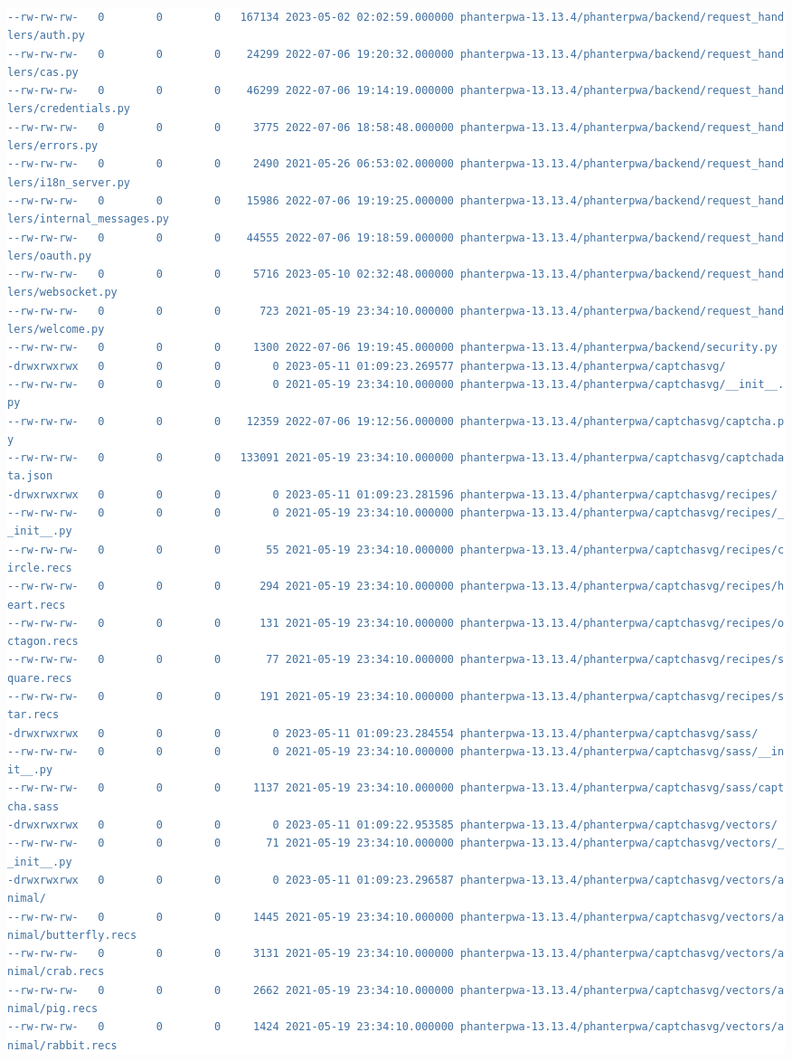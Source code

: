 ```diff
--rw-rw-rw-   0        0        0   167134 2023-05-02 02:02:59.000000 phanterpwa-13.13.4/phanterpwa/backend/request_handlers/auth.py
--rw-rw-rw-   0        0        0    24299 2022-07-06 19:20:32.000000 phanterpwa-13.13.4/phanterpwa/backend/request_handlers/cas.py
--rw-rw-rw-   0        0        0    46299 2022-07-06 19:14:19.000000 phanterpwa-13.13.4/phanterpwa/backend/request_handlers/credentials.py
--rw-rw-rw-   0        0        0     3775 2022-07-06 18:58:48.000000 phanterpwa-13.13.4/phanterpwa/backend/request_handlers/errors.py
--rw-rw-rw-   0        0        0     2490 2021-05-26 06:53:02.000000 phanterpwa-13.13.4/phanterpwa/backend/request_handlers/i18n_server.py
--rw-rw-rw-   0        0        0    15986 2022-07-06 19:19:25.000000 phanterpwa-13.13.4/phanterpwa/backend/request_handlers/internal_messages.py
--rw-rw-rw-   0        0        0    44555 2022-07-06 19:18:59.000000 phanterpwa-13.13.4/phanterpwa/backend/request_handlers/oauth.py
--rw-rw-rw-   0        0        0     5716 2023-05-10 02:32:48.000000 phanterpwa-13.13.4/phanterpwa/backend/request_handlers/websocket.py
--rw-rw-rw-   0        0        0      723 2021-05-19 23:34:10.000000 phanterpwa-13.13.4/phanterpwa/backend/request_handlers/welcome.py
--rw-rw-rw-   0        0        0     1300 2022-07-06 19:19:45.000000 phanterpwa-13.13.4/phanterpwa/backend/security.py
-drwxrwxrwx   0        0        0        0 2023-05-11 01:09:23.269577 phanterpwa-13.13.4/phanterpwa/captchasvg/
--rw-rw-rw-   0        0        0        0 2021-05-19 23:34:10.000000 phanterpwa-13.13.4/phanterpwa/captchasvg/__init__.py
--rw-rw-rw-   0        0        0    12359 2022-07-06 19:12:56.000000 phanterpwa-13.13.4/phanterpwa/captchasvg/captcha.py
--rw-rw-rw-   0        0        0   133091 2021-05-19 23:34:10.000000 phanterpwa-13.13.4/phanterpwa/captchasvg/captchadata.json
-drwxrwxrwx   0        0        0        0 2023-05-11 01:09:23.281596 phanterpwa-13.13.4/phanterpwa/captchasvg/recipes/
--rw-rw-rw-   0        0        0        0 2021-05-19 23:34:10.000000 phanterpwa-13.13.4/phanterpwa/captchasvg/recipes/__init__.py
--rw-rw-rw-   0        0        0       55 2021-05-19 23:34:10.000000 phanterpwa-13.13.4/phanterpwa/captchasvg/recipes/circle.recs
--rw-rw-rw-   0        0        0      294 2021-05-19 23:34:10.000000 phanterpwa-13.13.4/phanterpwa/captchasvg/recipes/heart.recs
--rw-rw-rw-   0        0        0      131 2021-05-19 23:34:10.000000 phanterpwa-13.13.4/phanterpwa/captchasvg/recipes/octagon.recs
--rw-rw-rw-   0        0        0       77 2021-05-19 23:34:10.000000 phanterpwa-13.13.4/phanterpwa/captchasvg/recipes/square.recs
--rw-rw-rw-   0        0        0      191 2021-05-19 23:34:10.000000 phanterpwa-13.13.4/phanterpwa/captchasvg/recipes/star.recs
-drwxrwxrwx   0        0        0        0 2023-05-11 01:09:23.284554 phanterpwa-13.13.4/phanterpwa/captchasvg/sass/
--rw-rw-rw-   0        0        0        0 2021-05-19 23:34:10.000000 phanterpwa-13.13.4/phanterpwa/captchasvg/sass/__init__.py
--rw-rw-rw-   0        0        0     1137 2021-05-19 23:34:10.000000 phanterpwa-13.13.4/phanterpwa/captchasvg/sass/captcha.sass
-drwxrwxrwx   0        0        0        0 2023-05-11 01:09:22.953585 phanterpwa-13.13.4/phanterpwa/captchasvg/vectors/
--rw-rw-rw-   0        0        0       71 2021-05-19 23:34:10.000000 phanterpwa-13.13.4/phanterpwa/captchasvg/vectors/__init__.py
-drwxrwxrwx   0        0        0        0 2023-05-11 01:09:23.296587 phanterpwa-13.13.4/phanterpwa/captchasvg/vectors/animal/
--rw-rw-rw-   0        0        0     1445 2021-05-19 23:34:10.000000 phanterpwa-13.13.4/phanterpwa/captchasvg/vectors/animal/butterfly.recs
--rw-rw-rw-   0        0        0     3131 2021-05-19 23:34:10.000000 phanterpwa-13.13.4/phanterpwa/captchasvg/vectors/animal/crab.recs
--rw-rw-rw-   0        0        0     2662 2021-05-19 23:34:10.000000 phanterpwa-13.13.4/phanterpwa/captchasvg/vectors/animal/pig.recs
--rw-rw-rw-   0        0        0     1424 2021-05-19 23:34:10.000000 phanterpwa-13.13.4/phanterpwa/captchasvg/vectors/animal/rabbit.recs
```